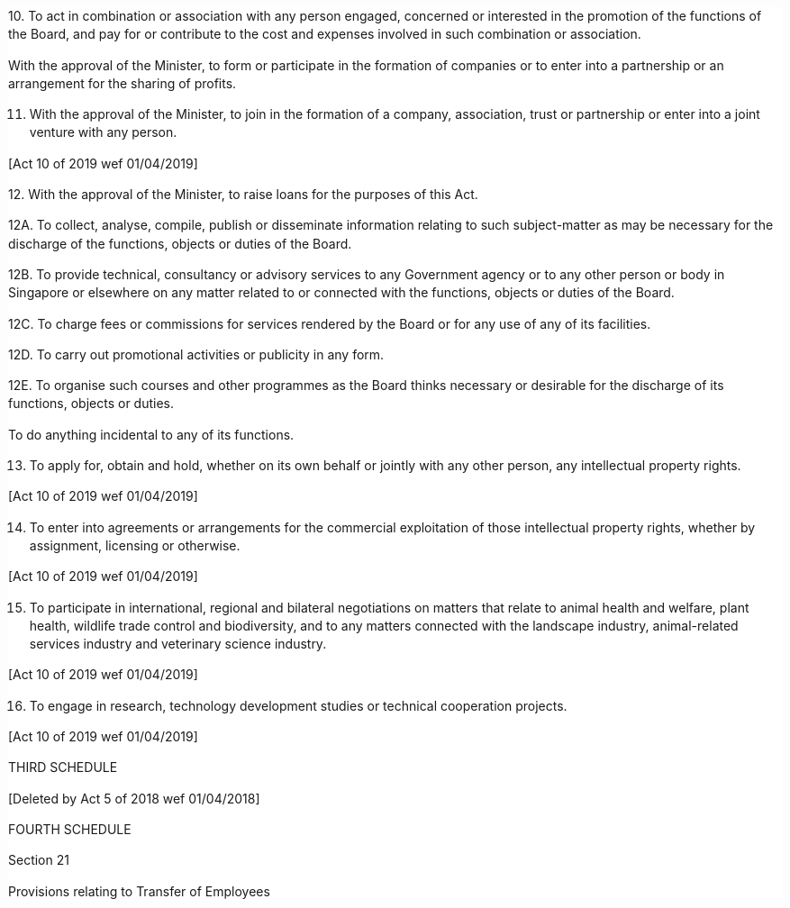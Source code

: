 10\. To act in combination or association with any person engaged, concerned or interested in the promotion of the functions of the Board, and pay for or contribute to the cost and expenses involved in such combination or association.

With the approval of the Minister, to form or participate in the formation of companies or to enter into a partnership or an arrangement for the sharing of profits.

11. With the approval of the Minister, to join in the formation of a company, association, trust or partnership or enter into a joint venture with any person.

[Act 10 of 2019 wef 01/04/2019]

12\. With the approval of the Minister, to raise loans for the purposes of this Act.

12A\. To collect, analyse, compile, publish or disseminate information relating to such subject-matter as may be necessary for the discharge of the functions, objects or duties of the Board.

12B\. To provide technical, consultancy or advisory services to any Government agency or to any other person or body in Singapore or elsewhere on any matter related to or connected with the functions, objects or duties of the Board.

12C\. To charge fees or commissions for services rendered by the Board or for any use of any of its facilities.

12D\. To carry out promotional activities or publicity in any form.

12E\. To organise such courses and other programmes as the Board thinks necessary or desirable for the discharge of its functions, objects or duties.

To do anything incidental to any of its functions.

13. To apply for, obtain and hold, whether on its own behalf or jointly with any other person, any intellectual property rights.

[Act 10 of 2019 wef 01/04/2019]

14. To enter into agreements or arrangements for the commercial exploitation of those intellectual property rights, whether by assignment, licensing or otherwise.

[Act 10 of 2019 wef 01/04/2019]

15. To participate in international, regional and bilateral negotiations on matters that relate to animal health and welfare, plant health, wildlife trade control and biodiversity, and to any matters connected with the landscape industry, animal-related services industry and veterinary science industry.

[Act 10 of 2019 wef 01/04/2019]

16. To engage in research, technology development studies or technical cooperation projects.

[Act 10 of 2019 wef 01/04/2019]

THIRD SCHEDULE

[Deleted by Act 5 of 2018 wef 01/04/2018]

FOURTH SCHEDULE

Section 21

Provisions relating to Transfer of Employees
